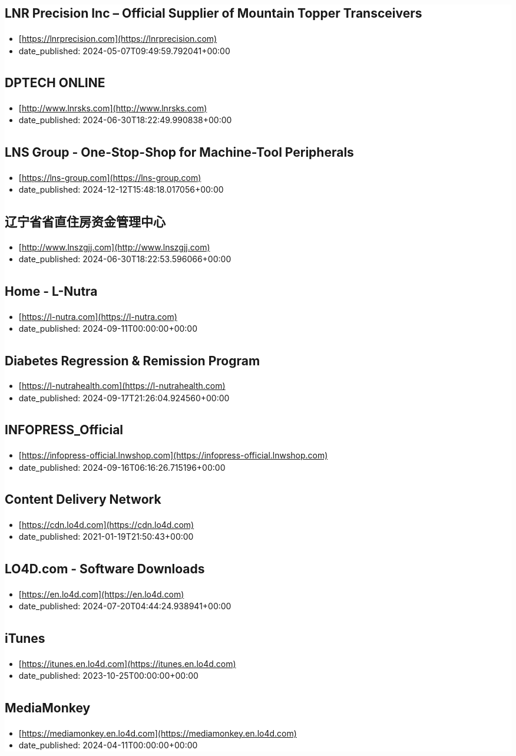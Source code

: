  ## LNR Precision Inc – Official Supplier of Mountain Topper Transceivers
 - [https://lnrprecision.com](https://lnrprecision.com)
 - date_published: 2024-05-07T09:49:59.792041+00:00

 ## DPTECH ONLINE
 - [http://www.lnrsks.com](http://www.lnrsks.com)
 - date_published: 2024-06-30T18:22:49.990838+00:00

 ## LNS Group - One-Stop-Shop for Machine-Tool Peripherals
 - [https://lns-group.com](https://lns-group.com)
 - date_published: 2024-12-12T15:48:18.017056+00:00

 ## 辽宁省省直住房资金管理中心
 - [http://www.lnszgjj.com](http://www.lnszgjj.com)
 - date_published: 2024-06-30T18:22:53.596066+00:00

 ## Home - L-Nutra
 - [https://l-nutra.com](https://l-nutra.com)
 - date_published: 2024-09-11T00:00:00+00:00

 ## Diabetes Regression & Remission Program
 - [https://l-nutrahealth.com](https://l-nutrahealth.com)
 - date_published: 2024-09-17T21:26:04.924560+00:00

 ## INFOPRESS_Official
 - [https://infopress-official.lnwshop.com](https://infopress-official.lnwshop.com)
 - date_published: 2024-09-16T06:16:26.715196+00:00

 ## Content Delivery Network
 - [https://cdn.lo4d.com](https://cdn.lo4d.com)
 - date_published: 2021-01-19T21:50:43+00:00

 ## LO4D.com - Software Downloads
 - [https://en.lo4d.com](https://en.lo4d.com)
 - date_published: 2024-07-20T04:44:24.938941+00:00

 ## iTunes
 - [https://itunes.en.lo4d.com](https://itunes.en.lo4d.com)
 - date_published: 2023-10-25T00:00:00+00:00

 ## MediaMonkey
 - [https://mediamonkey.en.lo4d.com](https://mediamonkey.en.lo4d.com)
 - date_published: 2024-04-11T00:00:00+00:00
